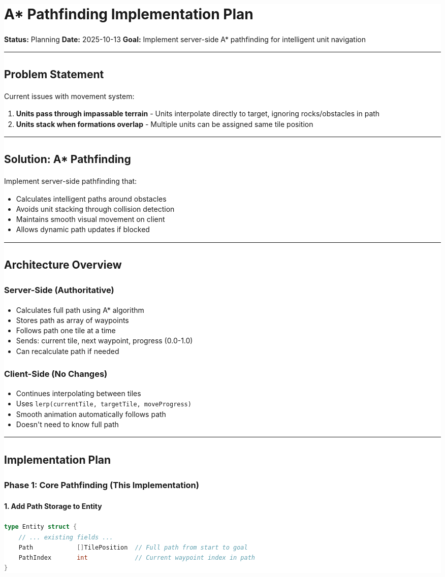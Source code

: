# A* Pathfinding Implementation Plan

**Status:** Planning
**Date:** 2025-10-13
**Goal:** Implement server-side A* pathfinding for intelligent unit navigation

---

## Problem Statement

Current issues with movement system:
1. **Units pass through impassable terrain** - Units interpolate directly to target, ignoring rocks/obstacles in path
2. **Units stack when formations overlap** - Multiple units can be assigned same tile position

---

## Solution: A* Pathfinding

Implement server-side pathfinding that:
- Calculates intelligent paths around obstacles
- Avoids unit stacking through collision detection
- Maintains smooth visual movement on client
- Allows dynamic path updates if blocked

---

## Architecture Overview

### Server-Side (Authoritative)
- Calculates full path using A* algorithm
- Stores path as array of waypoints
- Follows path one tile at a time
- Sends: current tile, next waypoint, progress (0.0-1.0)
- Can recalculate path if needed

### Client-Side (No Changes)
- Continues interpolating between tiles
- Uses `lerp(currentTile, targetTile, moveProgress)`
- Smooth animation automatically follows path
- Doesn't need to know full path

---

## Implementation Plan

### Phase 1: Core Pathfinding (This Implementation)

#### 1. Add Path Storage to Entity
```go
type Entity struct {
    // ... existing fields ...
    Path            []TilePosition  // Full path from start to goal
    PathIndex       int             // Current waypoint index in path
}
```
